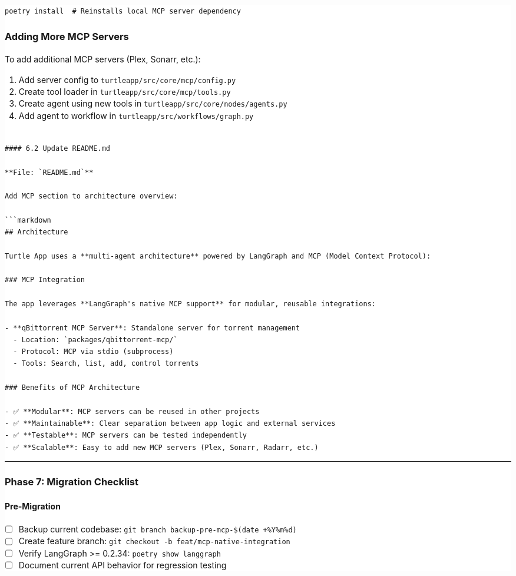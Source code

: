 ```
poetry install  # Reinstalls local MCP server dependency
```

### Adding More MCP Servers

To add additional MCP servers (Plex, Sonarr, etc.):

1. Add server config to `turtleapp/src/core/mcp/config.py`
2. Create tool loader in `turtleapp/src/core/mcp/tools.py`
3. Create agent using new tools in `turtleapp/src/core/nodes/agents.py`
4. Add agent to workflow in `turtleapp/src/workflows/graph.py`
```

#### 6.2 Update README.md

**File: `README.md`**

Add MCP section to architecture overview:

```markdown
## Architecture

Turtle App uses a **multi-agent architecture** powered by LangGraph and MCP (Model Context Protocol):

### MCP Integration

The app leverages **LangGraph's native MCP support** for modular, reusable integrations:

- **qBittorrent MCP Server**: Standalone server for torrent management
  - Location: `packages/qbittorrent-mcp/`
  - Protocol: MCP via stdio (subprocess)
  - Tools: Search, list, add, control torrents

### Benefits of MCP Architecture

- ✅ **Modular**: MCP servers can be reused in other projects
- ✅ **Maintainable**: Clear separation between app logic and external services
- ✅ **Testable**: MCP servers can be tested independently
- ✅ **Scalable**: Easy to add new MCP servers (Plex, Sonarr, Radarr, etc.)
```

---

### Phase 7: Migration Checklist

#### Pre-Migration
- [ ] Backup current codebase: `git branch backup-pre-mcp-$(date +%Y%m%d)`
- [ ] Create feature branch: `git checkout -b feat/mcp-native-integration`
- [ ] Verify LangGraph >= 0.2.34: `poetry show langgraph`
- [ ] Document current API behavior for regression testing
